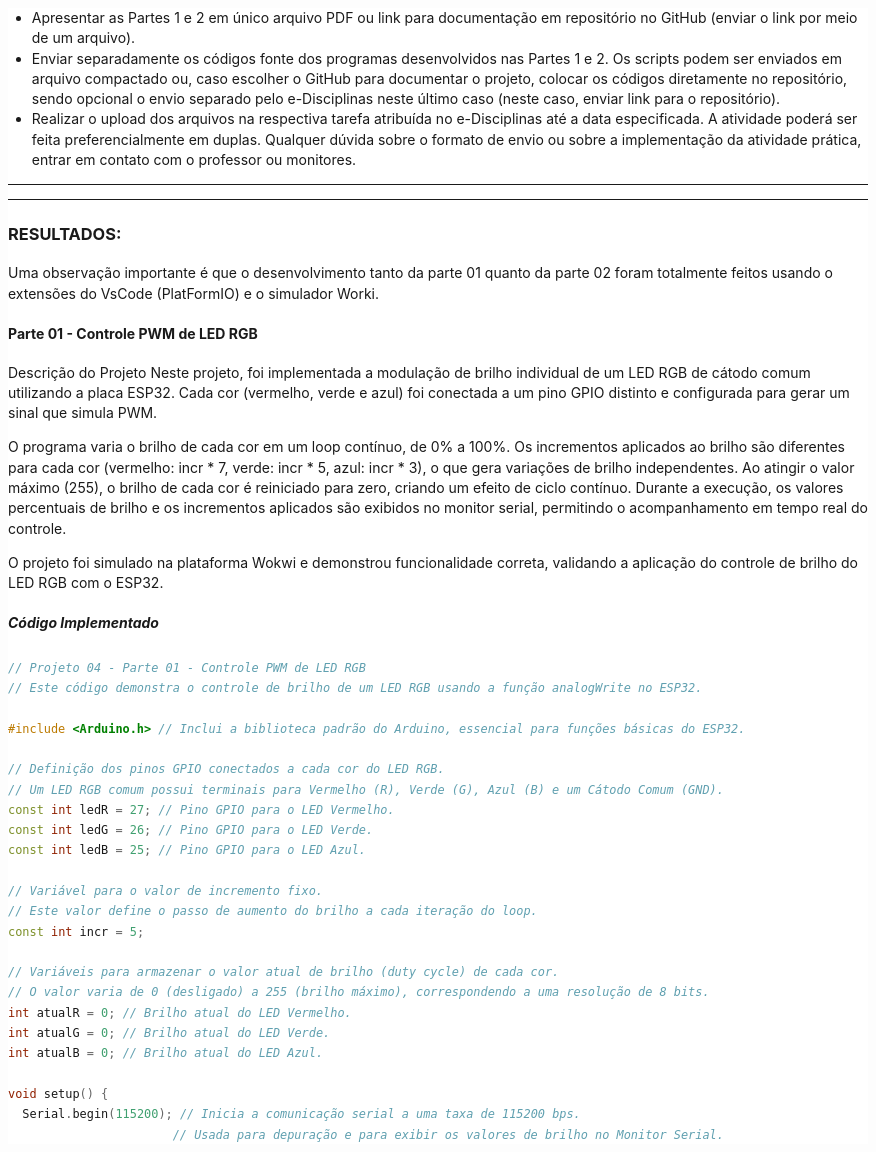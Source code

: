 - Apresentar as Partes 1 e 2 em único arquivo PDF ou link para documentação em repositório no GitHub (enviar o link por meio de um arquivo).
- Enviar separadamente os códigos fonte dos programas desenvolvidos nas Partes 1 e 2. Os scripts podem ser enviados em arquivo compactado ou, caso escolher o GitHub para documentar o projeto, colocar os códigos diretamente no repositório, sendo opcional o envio separado pelo e-Disciplinas neste último caso (neste caso, enviar link para o repositório).
- Realizar o upload dos arquivos na respectiva tarefa atribuída no e-Disciplinas até a data especificada. A atividade poderá ser feita preferencialmente em duplas. Qualquer dúvida sobre o formato de envio ou sobre a implementação da atividade prática, entrar em contato com o professor ou monitores.

***
***

### RESULTADOS:

Uma observação importante é que o desenvolvimento tanto da parte 01 quanto da parte 02 foram totalmente feitos usando o extensões do VsCode (PlatFormIO) e o simulador Worki.

#### Parte 01 - Controle PWM de LED RGB

Descrição do Projeto
Neste projeto, foi implementada a modulação de brilho individual de um LED RGB de cátodo comum utilizando a placa ESP32. Cada cor (vermelho, verde e azul) foi conectada a um pino GPIO distinto e configurada para gerar um sinal que simula PWM.

O programa varia o brilho de cada cor em um loop contínuo, de 0% a 100%. Os incrementos aplicados ao brilho são diferentes para cada cor (vermelho: incr * 7, verde: incr * 5, azul: incr * 3), o que gera variações de brilho independentes. Ao atingir o valor máximo (255), o brilho de cada cor é reiniciado para zero, criando um efeito de ciclo contínuo. Durante a execução, os valores percentuais de brilho e os incrementos aplicados são exibidos no monitor serial, permitindo o acompanhamento em tempo real do controle.

O projeto foi simulado na plataforma Wokwi e demonstrou funcionalidade correta, validando a aplicação do controle de brilho do LED RGB com o ESP32.

##### Código Implementado

```cpp
// Projeto 04 - Parte 01 - Controle PWM de LED RGB
// Este código demonstra o controle de brilho de um LED RGB usando a função analogWrite no ESP32.

#include <Arduino.h> // Inclui a biblioteca padrão do Arduino, essencial para funções básicas do ESP32.

// Definição dos pinos GPIO conectados a cada cor do LED RGB.
// Um LED RGB comum possui terminais para Vermelho (R), Verde (G), Azul (B) e um Cátodo Comum (GND).
const int ledR = 27; // Pino GPIO para o LED Vermelho.
const int ledG = 26; // Pino GPIO para o LED Verde.
const int ledB = 25; // Pino GPIO para o LED Azul.

// Variável para o valor de incremento fixo.
// Este valor define o passo de aumento do brilho a cada iteração do loop.
const int incr = 5;

// Variáveis para armazenar o valor atual de brilho (duty cycle) de cada cor.
// O valor varia de 0 (desligado) a 255 (brilho máximo), correspondendo a uma resolução de 8 bits.
int atualR = 0; // Brilho atual do LED Vermelho.
int atualG = 0; // Brilho atual do LED Verde.
int atualB = 0; // Brilho atual do LED Azul.

void setup() {
  Serial.begin(115200); // Inicia a comunicação serial a uma taxa de 115200 bps.
                       // Usada para depuração e para exibir os valores de brilho no Monitor Serial.

```